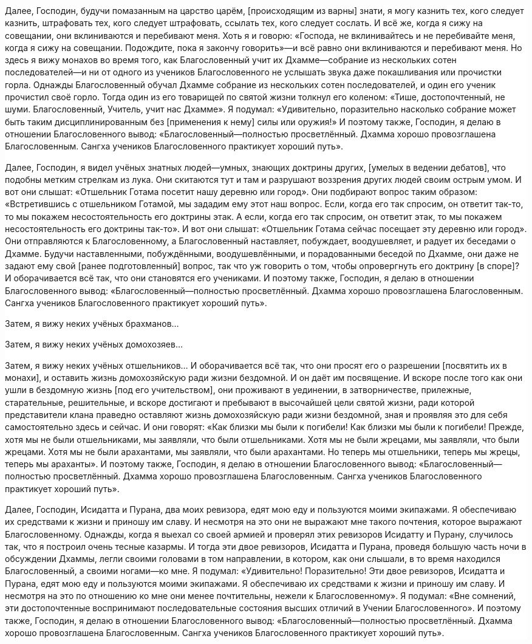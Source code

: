 
Далее, Господин, будучи помазанным на царство царём, \[происходящим из варны\] знати, я могу казнить тех, кого следует казнить, штрафовать тех, кого следует штрафовать, ссылать тех, кого следует сослать\. И всё же, когда я сижу на совещании, они вклиниваются и перебивают меня\. Хоть я и говорю: «Господа, не вклинивайтесь и не перебивайте меня, когда я сижу на совещании\. Подождите, пока я закончу говорить»—и всё равно они вклиниваются и перебивают меня\. Но здесь я вижу монахов во время того, как Благословенный учит их Дхамме—собрание из нескольких сотен последователей—и ни от одного из учеников Благословенного не услышать звука даже покашливания или прочистки горла\. Однажды Благословенный обучал Дхамме собрание из нескольких сотен последователей, и один его ученик прочистил своё горло\. Тогда один из его товарищей по святой жизни толкнул его коленом: «Тише, достопочтенный, не шуми\. Благословенный, Учитель, учит нас Дхамме»\. Я подумал: «Удивительно, поразительно насколько собрание может быть таким дисциплинированным без \[применения к нему\] силы или оружия\!» И поэтому также, Господин, я делаю в отношении Благословенного вывод: «Благословенный—полностью просветлённый\. Дхамма хорошо провозглашена Благословенным\. Сангха учеников Благословенного практикует хороший путь»\.


Далее, Господин, я видел учёных знатных людей—умных, знающих доктрины других, \[умелых в ведении дебатов\], что подобны метким стрелкам из лука\. Они скитаются тут и там и разрушают воззрения других людей своим острым умом\. И вот они слышат: «Отшельник Готама посетит нашу деревню или город»\. Они подбирают вопрос таким образом: «Встретившись с отшельником Готамой, мы зададим ему этот наш вопрос\. Если, когда его так спросим, он ответит так\-то, то мы покажем несостоятельность его доктрины этак\. А если, когда его так спросим, он ответит этак, то мы покажем несостоятельность его доктрины так\-то»\. И вот они слышат: «Отшельник Готама сейчас посещает эту деревню или город»\. Они отправляются к Благословенному, а Благословенный наставляет, побуждает, воодушевляет, и радует их беседами о Дхамме\. Будучи наставленными, побуждёнными, воодушевлёнными, и порадованными беседой по Дхамме, они даже не задают ему свой \[ранее подготовленный\] вопрос, так что уж говорить о том, чтобы опровергнуть его доктрину \[в споре\]? И оборачивается всё так, что они становятся его учениками\. И поэтому также, Господин, я делаю в отношении Благословенного вывод: «Благословенный—полностью просветлённый\. Дхамма хорошо провозглашена Благословенным\. Сангха учеников Благословенного практикует хороший путь»\.


Затем, я вижу неких учёных брахманов…


Затем, я вижу неких учёных домохозяев…


Затем, я вижу неких учёных отшельников… И оборачивается всё так, что они просят его о разрешении \[посвятить их в монахи\], и оставить жизнь домохозяйскую ради жизни бездомной\. И он даёт им посвящение\. И вскоре после того как они ушли в бездомную жизнь \[под его учительством\], они проживают в уединении, в затворничестве, прилежные, старательные, решительные, и вскоре достигают и пребывают в высочайшей цели святой жизни, ради которой представители клана праведно оставляют жизнь домохозяйскую ради жизни бездомной, зная и проявляя это для себя самостоятельно здесь и сейчас\. И они говорят: «Как близки мы были к погибели\! Как близки мы были к погибели\! Прежде, хотя мы не были отшельниками, мы заявляли, что были отшельниками\. Хотя мы не были жрецами, мы заявляли, что были жрецами\. Хотя мы не были арахантами, мы заявляли, что были арахантами\. Но теперь мы отшельники, теперь мы жрецы, теперь мы араханты»\. И поэтому также, Господин, я делаю в отношении Благословенного вывод: «Благословенный—полностью просветлённый\. Дхамма хорошо провозглашена Благословенным\. Сангха учеников Благословенного практикует хороший путь»\.


Далее, Господин, Исидатта и Пурана, два моих ревизора, едят мою еду и пользуются моими экипажами\. Я обеспечиваю их средствами к жизни и приношу им славу\. И несмотря на это они не выражают мне такого почтения, которое выражают Благословенному\. Однажды, когда я выехал со своей армией и проверял этих ревизоров Исидатту и Пурану, случилось так, что я построил очень тесные казармы\. И тогда эти двое ревизоров, Исидатта и Пурана, проведя большую часть ночи в обсуждении Дхаммы, легли своими головами в том направлении, в котором, как они слышали, в то время находился Благословенный, а своими ногами—ко мне\. Я подумал: «Удивительно\! Поразительно\! Эти двое ревизоров, Исидатта и Пурана, едят мою еду и пользуются моими экипажами\. Я обеспечиваю их средствами к жизни и приношу им славу\. И несмотря на это по отношению ко мне они менее почтительны, нежели к Благословенному»\. Я подумал: «Вне сомнений, эти достопочтенные воспринимают последовательные состояния высших отличий в Учении Благословенного»\. И поэтому также, Господин, я делаю в отношении Благословенного вывод: «Благословенный—полностью просветлённый\. Дхамма хорошо провозглашена Благословенным\. Сангха учеников Благословенного практикует хороший путь»\.
